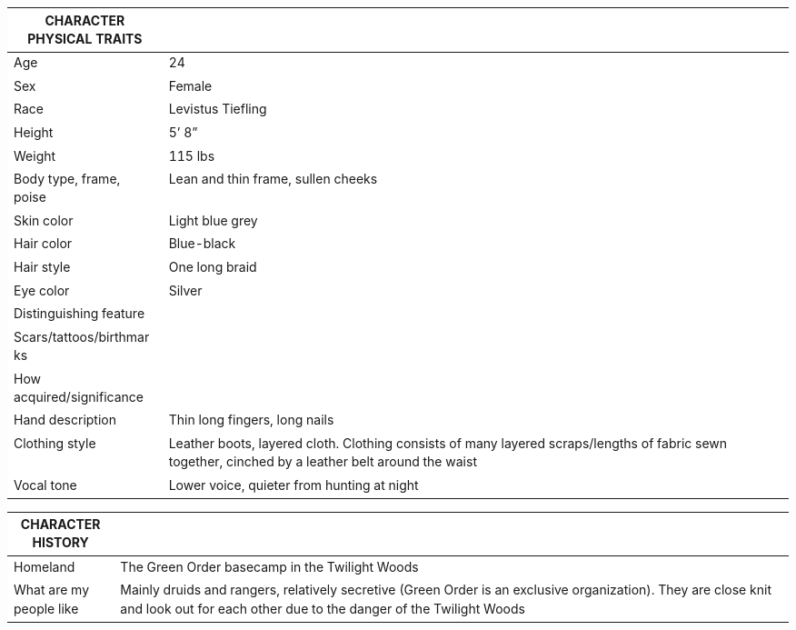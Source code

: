 | CHARACTER PHYSICAL TRAITS |  |
| --- | --- |
| Age | 24 |
| Sex | Female |
| Race | Levistus Tiefling |
| Height | 5’ 8” |
| Weight | 115 lbs |
| Body type, frame, poise | Lean and thin frame, sullen cheeks |
| Skin color | Light blue grey |
| Hair color | Blue-black |
| Hair style | One long braid |
| Eye color | Silver |
| Distinguishing feature |  |
| Scars/tattoos/birthmarks |  |
| How acquired/significance |  |
| Hand description | Thin long fingers, long nails |
| Clothing style | Leather boots, layered cloth. Clothing consists of many layered scraps/lengths of fabric sewn together, cinched by a leather belt around the waist |
| Vocal tone | Lower voice, quieter from hunting at night |

| CHARACTER HISTORY                 |                                                                                                                                                                                                                                                                                                                                                                                                                                                                                                                                                                                                                                                                                                                                                                                                                                                                                                                                                                                                                                                                                                                                                                                               |
| --------------------------------- | --------------------------------------------------------------------------------------------------------------------------------------------------------------------------------------------------------------------------------------------------------------------------------------------------------------------------------------------------------------------------------------------------------------------------------------------------------------------------------------------------------------------------------------------------------------------------------------------------------------------------------------------------------------------------------------------------------------------------------------------------------------------------------------------------------------------------------------------------------------------------------------------------------------------------------------------------------------------------------------------------------------------------------------------------------------------------------------------------------------------------------------------------------------------------------------------- |
| Homeland                          | The Green Order basecamp in the Twilight Woods                                                                                                                                                                                                                                                                                                                                                                                                                                                                                                                                                                                                                                                                                                                                                                                                                                                                                                                                                                                                                                                                                                                                                |
| What are my people like           | Mainly druids and rangers, relatively secretive (Green Order is an exclusive organization). They are close knit and look out for each other due to the danger of the Twilight Woods                                                                                                                                                                                                                                                                                                                                                                                                                                                                                                                                                                                                                                                                                                                                                                                                                                                                                                                                                                                                           |